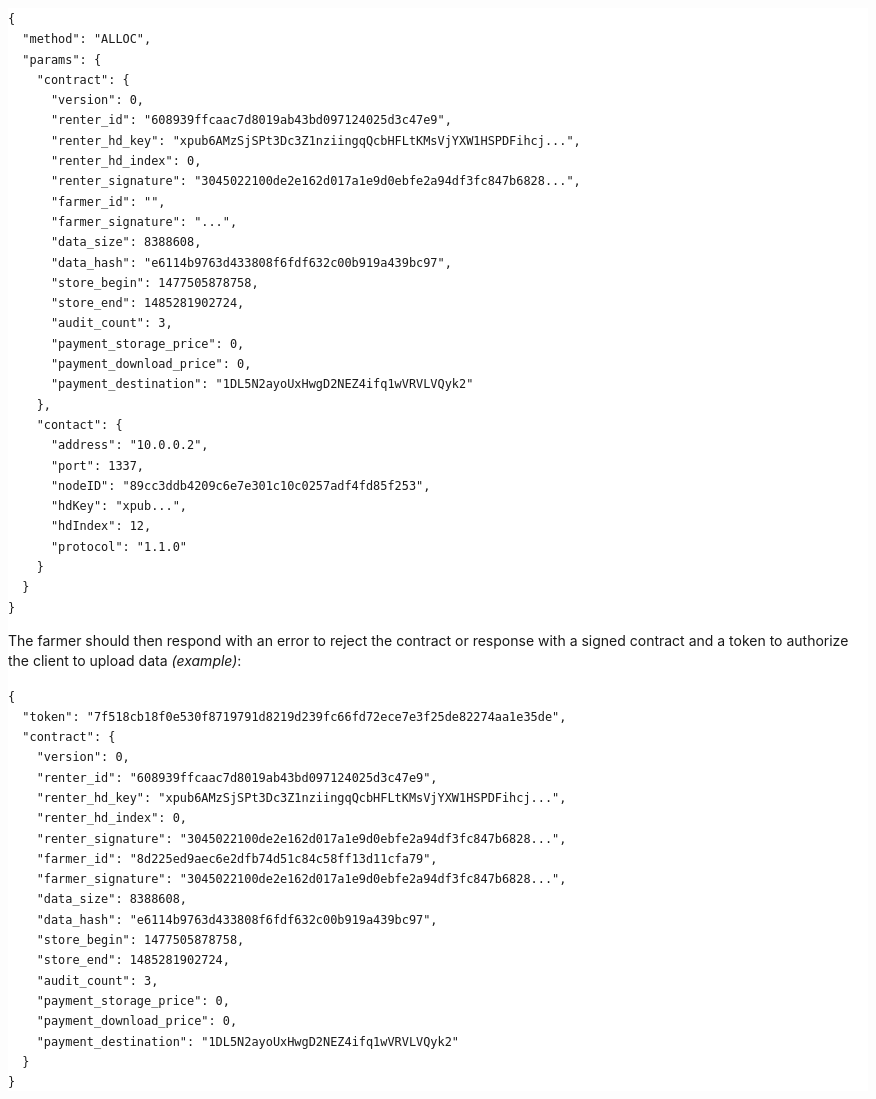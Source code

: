 ```
{
  "method": "ALLOC",
  "params": {
    "contract": {
      "version": 0,
      "renter_id": "608939ffcaac7d8019ab43bd097124025d3c47e9",
      "renter_hd_key": "xpub6AMzSjSPt3Dc3Z1nziingqQcbHFLtKMsVjYXW1HSPDFihcj...",
      "renter_hd_index": 0,
      "renter_signature": "3045022100de2e162d017a1e9d0ebfe2a94df3fc847b6828...",
      "farmer_id": "",
      "farmer_signature": "...",
      "data_size": 8388608,
      "data_hash": "e6114b9763d433808f6fdf632c00b919a439bc97",
      "store_begin": 1477505878758,
      "store_end": 1485281902724,
      "audit_count": 3,
      "payment_storage_price": 0,
      "payment_download_price": 0,
      "payment_destination": "1DL5N2ayoUxHwgD2NEZ4ifq1wVRVLVQyk2"
    },
    "contact": {
      "address": "10.0.0.2",
      "port": 1337,
      "nodeID": "89cc3ddb4209c6e7e301c10c0257adf4fd85f253",
      "hdKey": "xpub...",
      "hdIndex": 12,
      "protocol": "1.1.0"
    }
  }
}
```

The farmer should then respond with an error to reject the contract or response with a signed contract and a token to authorize the client to upload data *(example)*:

```
{
  "token": "7f518cb18f0e530f8719791d8219d239fc66fd72ece7e3f25de82274aa1e35de",
  "contract": {
    "version": 0,
    "renter_id": "608939ffcaac7d8019ab43bd097124025d3c47e9",
    "renter_hd_key": "xpub6AMzSjSPt3Dc3Z1nziingqQcbHFLtKMsVjYXW1HSPDFihcj...",
    "renter_hd_index": 0,
    "renter_signature": "3045022100de2e162d017a1e9d0ebfe2a94df3fc847b6828...",
    "farmer_id": "8d225ed9aec6e2dfb74d51c84c58ff13d11cfa79",
    "farmer_signature": "3045022100de2e162d017a1e9d0ebfe2a94df3fc847b6828...",
    "data_size": 8388608,
    "data_hash": "e6114b9763d433808f6fdf632c00b919a439bc97",
    "store_begin": 1477505878758,
    "store_end": 1485281902724,
    "audit_count": 3,
    "payment_storage_price": 0,
    "payment_download_price": 0,
    "payment_destination": "1DL5N2ayoUxHwgD2NEZ4ifq1wVRVLVQyk2"
  }
}
```
